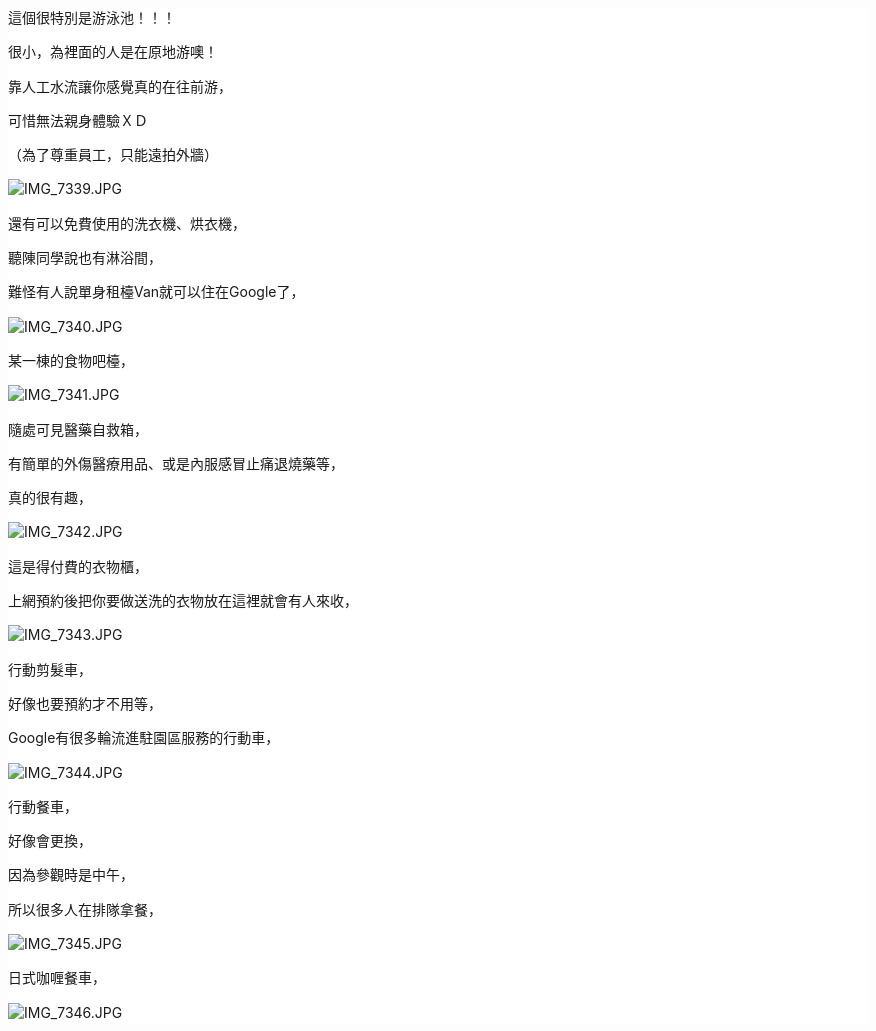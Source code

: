 <p>這個很特別是游泳池！！！</p>

<p>很小，為裡面的人是在原地游噢！</p>

<p>靠人工水流讓你感覺真的在往前游，</p>

<p>可惜無法親身體驗ＸＤ</p>

<p>（為了尊重員工，只能遠拍外牆）</p>

<p><img alt="IMG_7339.JPG" src="https://pic.pimg.tw/smlife543/1506637196-732827311_n.jpg" title="IMG_7339.JPG"></p>

<p>還有可以免費使用的洗衣機、烘衣機，</p>

<p>聽陳同學說也有淋浴間，</p>

<p>難怪有人說單身租檯Van就可以住在Google了，</p>

<p><img alt="IMG_7340.JPG" src="https://pic.pimg.tw/smlife543/1506637205-3721608508_n.jpg" title="IMG_7340.JPG"></p>

<p>某一棟的食物吧檯，</p>

<p><img alt="IMG_7341.JPG" src="https://pic.pimg.tw/smlife543/1506637216-4230099498_n.jpg" title="IMG_7341.JPG"></p>

<p>隨處可見醫藥自救箱，</p>

<p>有簡單的外傷醫療用品、或是內服感冒止痛退燒藥等，</p>

<p>真的很有趣，</p>

<p><img alt="IMG_7342.JPG" src="https://pic.pimg.tw/smlife543/1506637229-2342751506_n.jpg" title="IMG_7342.JPG"></p>

<p>這是得付費的衣物櫃，</p>

<p>上網預約後把你要做送洗的衣物放在這裡就會有人來收，</p>

<p><img alt="IMG_7343.JPG" src="https://pic.pimg.tw/smlife543/1506637242-2577355225_n.jpg" title="IMG_7343.JPG"></p>

<p>行動剪髮車，</p>

<p>好像也要預約才不用等，</p>

<p>Google有很多輪流進駐園區服務的行動車，</p>

<p><img alt="IMG_7344.JPG" src="https://pic.pimg.tw/smlife543/1506637268-3885613673_n.jpg" title="IMG_7344.JPG"></p>

<p>行動餐車，</p>

<p>好像會更換，</p>

<p>因為參觀時是中午，</p>

<p>所以很多人在排隊拿餐，</p>

<p><img alt="IMG_7345.JPG" src="https://pic.pimg.tw/smlife543/1506637282-2385254064_n.jpg" title="IMG_7345.JPG"></p>

<p>日式咖喱餐車，</p>

<p><img alt="IMG_7346.JPG" src="https://pic.pimg.tw/smlife543/1506637294-945573505_n.jpg" title="IMG_7346.JPG"></p>
